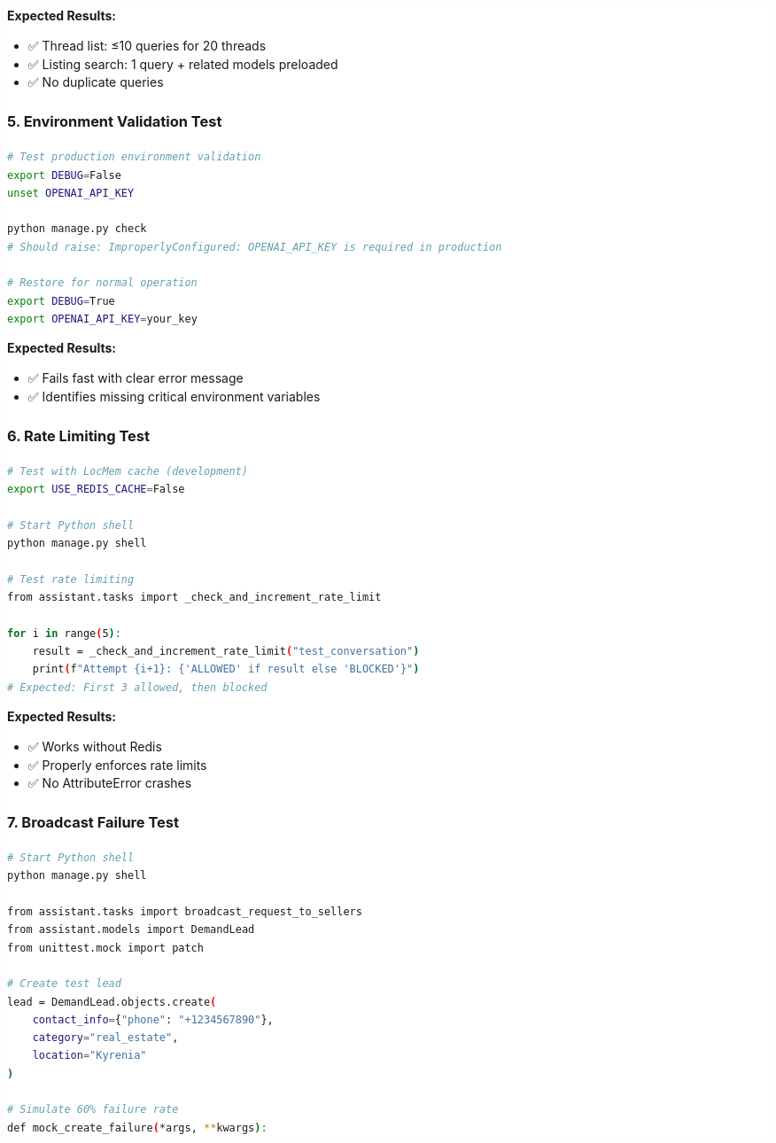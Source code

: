 **Expected Results:**
- ✅ Thread list: ≤10 queries for 20 threads
- ✅ Listing search: 1 query + related models preloaded
- ✅ No duplicate queries

### 5. Environment Validation Test

```bash
# Test production environment validation
export DEBUG=False
unset OPENAI_API_KEY

python manage.py check
# Should raise: ImproperlyConfigured: OPENAI_API_KEY is required in production

# Restore for normal operation
export DEBUG=True
export OPENAI_API_KEY=your_key
```

**Expected Results:**
- ✅ Fails fast with clear error message
- ✅ Identifies missing critical environment variables

### 6. Rate Limiting Test

```bash
# Test with LocMem cache (development)
export USE_REDIS_CACHE=False

# Start Python shell
python manage.py shell

# Test rate limiting
from assistant.tasks import _check_and_increment_rate_limit

for i in range(5):
    result = _check_and_increment_rate_limit("test_conversation")
    print(f"Attempt {i+1}: {'ALLOWED' if result else 'BLOCKED'}")
# Expected: First 3 allowed, then blocked
```

**Expected Results:**
- ✅ Works without Redis
- ✅ Properly enforces rate limits
- ✅ No AttributeError crashes

### 7. Broadcast Failure Test

```bash
# Start Python shell
python manage.py shell

from assistant.tasks import broadcast_request_to_sellers
from assistant.models import DemandLead
from unittest.mock import patch

# Create test lead
lead = DemandLead.objects.create(
    contact_info={"phone": "+1234567890"},
    category="real_estate",
    location="Kyrenia"
)

# Simulate 60% failure rate
def mock_create_failure(*args, **kwargs):
```